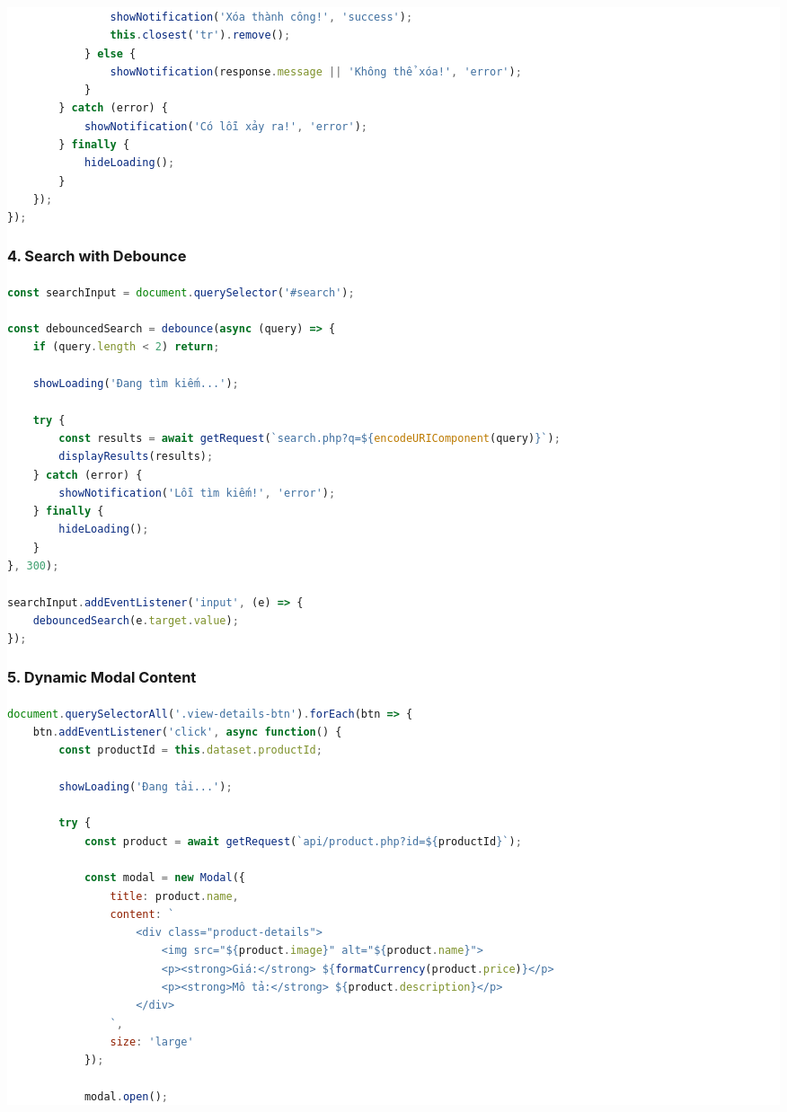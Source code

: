 ```javascript
                showNotification('Xóa thành công!', 'success');
                this.closest('tr').remove();
            } else {
                showNotification(response.message || 'Không thể xóa!', 'error');
            }
        } catch (error) {
            showNotification('Có lỗi xảy ra!', 'error');
        } finally {
            hideLoading();
        }
    });
});
```

### 4. Search with Debounce

```javascript
const searchInput = document.querySelector('#search');

const debouncedSearch = debounce(async (query) => {
    if (query.length < 2) return;

    showLoading('Đang tìm kiếm...');

    try {
        const results = await getRequest(`search.php?q=${encodeURIComponent(query)}`);
        displayResults(results);
    } catch (error) {
        showNotification('Lỗi tìm kiếm!', 'error');
    } finally {
        hideLoading();
    }
}, 300);

searchInput.addEventListener('input', (e) => {
    debouncedSearch(e.target.value);
});
```

### 5. Dynamic Modal Content

```javascript
document.querySelectorAll('.view-details-btn').forEach(btn => {
    btn.addEventListener('click', async function() {
        const productId = this.dataset.productId;

        showLoading('Đang tải...');

        try {
            const product = await getRequest(`api/product.php?id=${productId}`);

            const modal = new Modal({
                title: product.name,
                content: `
                    <div class="product-details">
                        <img src="${product.image}" alt="${product.name}">
                        <p><strong>Giá:</strong> ${formatCurrency(product.price)}</p>
                        <p><strong>Mô tả:</strong> ${product.description}</p>
                    </div>
                `,
                size: 'large'
            });

            modal.open();
```